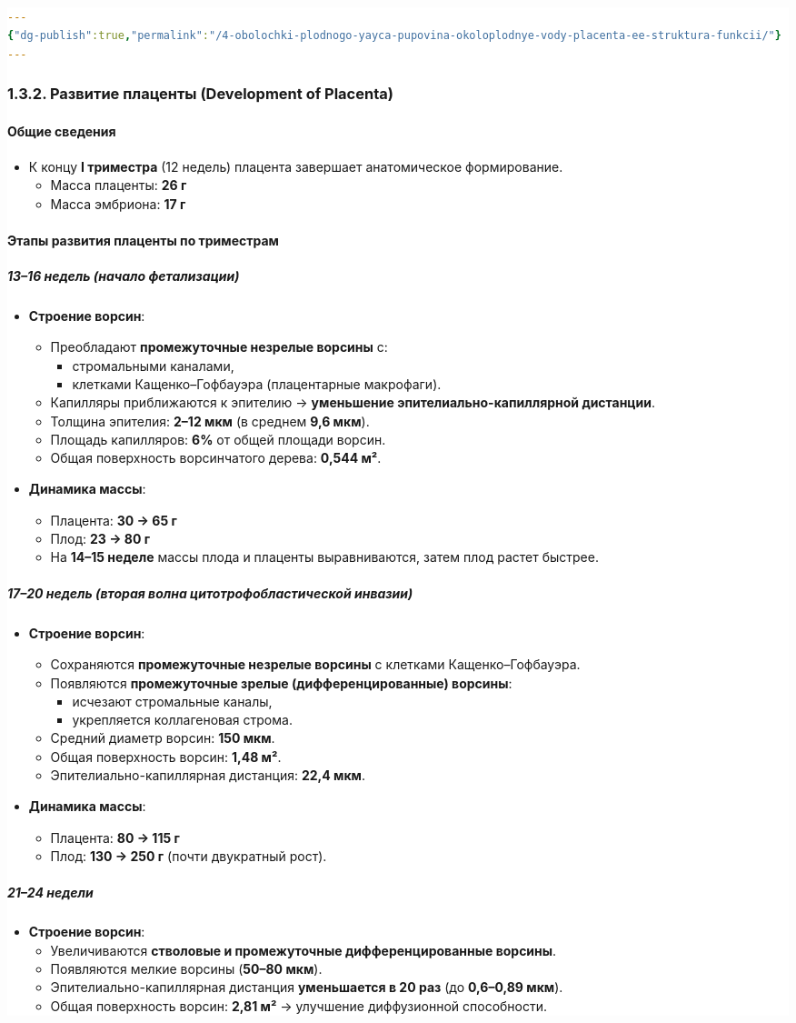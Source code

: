 ```yaml
---
{"dg-publish":true,"permalink":"/4-obolochki-plodnogo-yayca-pupovina-okoloplodnye-vody-placenta-ee-struktura-funkcii/"}
---
```


### **1.3.2. Развитие плаценты (Development of Placenta)**  

#### **Общие сведения**  
- К концу **I триместра** (12 недель) плацента завершает анатомическое формирование.  
  - Масса плаценты: **26 г**  
  - Масса эмбриона: **17 г**  

#### **Этапы развития плаценты по триместрам**  

##### **13–16 недель (начало фетализации)**  
- **Строение ворсин**:  
  - Преобладают **промежуточные незрелые ворсины** с:  
    - стромальными каналами,  
    - клетками Кащенко–Гофбауэра (плацентарные макрофаги).  
  - Капилляры приближаются к эпителию → **уменьшение эпителиально-капиллярной дистанции**.  
  - Толщина эпителия: **2–12 мкм** (в среднем **9,6 мкм**).  
  - Площадь капилляров: **6%** от общей площади ворсин.  
  - Общая поверхность ворсинчатого дерева: **0,544 м²**.  

- **Динамика массы**:  
  - Плацента: **30 → 65 г**  
  - Плод: **23 → 80 г**  
  - На **14–15 неделе** массы плода и плаценты выравниваются, затем плод растет быстрее.  

##### **17–20 недель (вторая волна цитотрофобластической инвазии)**  
- **Строение ворсин**:  
  - Сохраняются **промежуточные незрелые ворсины** с клетками Кащенко–Гофбауэра.  
  - Появляются **промежуточные зрелые (дифференцированные) ворсины**:  
    - исчезают стромальные каналы,  
    - укрепляется коллагеновая строма.  
  - Средний диаметр ворсин: **150 мкм**.  
  - Общая поверхность ворсин: **1,48 м²**.  
  - Эпителиально-капиллярная дистанция: **22,4 мкм**.  

- **Динамика массы**:  
  - Плацента: **80 → 115 г**  
  - Плод: **130 → 250 г** (почти двукратный рост).  

##### **21–24 недели**  
- **Строение ворсин**:  
  - Увеличиваются **стволовые и промежуточные дифференцированные ворсины**.  
  - Появляются мелкие ворсины (**50–80 мкм**).  
  - Эпителиально-капиллярная дистанция **уменьшается в 20 раз** (до **0,6–0,89 мкм**).  
  - Общая поверхность ворсин: **2,81 м²** → улучшение диффузионной способности.  
